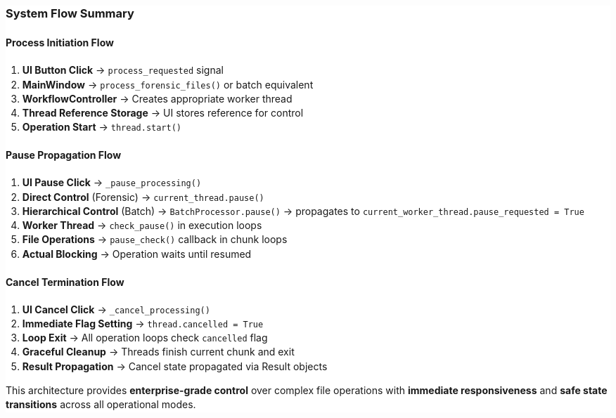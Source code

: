 ### System Flow Summary

#### Process Initiation Flow
1. **UI Button Click** → `process_requested` signal
2. **MainWindow** → `process_forensic_files()` or batch equivalent
3. **WorkflowController** → Creates appropriate worker thread
4. **Thread Reference Storage** → UI stores reference for control
5. **Operation Start** → `thread.start()`

#### Pause Propagation Flow  
1. **UI Pause Click** → `_pause_processing()`
2. **Direct Control** (Forensic) → `current_thread.pause()`
3. **Hierarchical Control** (Batch) → `BatchProcessor.pause()` → propagates to `current_worker_thread.pause_requested = True`
4. **Worker Thread** → `check_pause()` in execution loops
5. **File Operations** → `pause_check()` callback in chunk loops
6. **Actual Blocking** → Operation waits until resumed

#### Cancel Termination Flow
1. **UI Cancel Click** → `_cancel_processing()`  
2. **Immediate Flag Setting** → `thread.cancelled = True`
3. **Loop Exit** → All operation loops check `cancelled` flag
4. **Graceful Cleanup** → Threads finish current chunk and exit
5. **Result Propagation** → Cancel state propagated via Result objects

This architecture provides **enterprise-grade control** over complex file operations with **immediate responsiveness** and **safe state transitions** across all operational modes.
